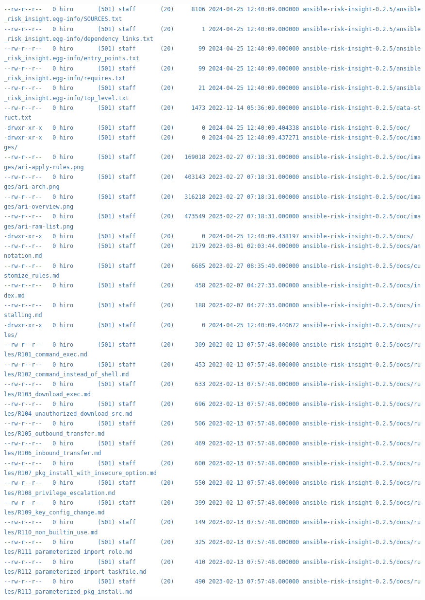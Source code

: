 ```diff
--rw-r--r--   0 hiro       (501) staff       (20)     8106 2024-04-25 12:40:09.000000 ansible-risk-insight-0.2.5/ansible_risk_insight.egg-info/SOURCES.txt
--rw-r--r--   0 hiro       (501) staff       (20)        1 2024-04-25 12:40:09.000000 ansible-risk-insight-0.2.5/ansible_risk_insight.egg-info/dependency_links.txt
--rw-r--r--   0 hiro       (501) staff       (20)       99 2024-04-25 12:40:09.000000 ansible-risk-insight-0.2.5/ansible_risk_insight.egg-info/entry_points.txt
--rw-r--r--   0 hiro       (501) staff       (20)       99 2024-04-25 12:40:09.000000 ansible-risk-insight-0.2.5/ansible_risk_insight.egg-info/requires.txt
--rw-r--r--   0 hiro       (501) staff       (20)       21 2024-04-25 12:40:09.000000 ansible-risk-insight-0.2.5/ansible_risk_insight.egg-info/top_level.txt
--rw-r--r--   0 hiro       (501) staff       (20)     1473 2022-12-14 05:36:09.000000 ansible-risk-insight-0.2.5/data-struct.txt
-drwxr-xr-x   0 hiro       (501) staff       (20)        0 2024-04-25 12:40:09.404338 ansible-risk-insight-0.2.5/doc/
-drwxr-xr-x   0 hiro       (501) staff       (20)        0 2024-04-25 12:40:09.437271 ansible-risk-insight-0.2.5/doc/images/
--rw-r--r--   0 hiro       (501) staff       (20)   169018 2023-02-27 07:18:31.000000 ansible-risk-insight-0.2.5/doc/images/ari-apply-rules.png
--rw-r--r--   0 hiro       (501) staff       (20)   403143 2023-02-27 07:18:31.000000 ansible-risk-insight-0.2.5/doc/images/ari-arch.png
--rw-r--r--   0 hiro       (501) staff       (20)   316218 2023-02-27 07:18:31.000000 ansible-risk-insight-0.2.5/doc/images/ari-overview.png
--rw-r--r--   0 hiro       (501) staff       (20)   473549 2023-02-27 07:18:31.000000 ansible-risk-insight-0.2.5/doc/images/ari-ram-list.png
-drwxr-xr-x   0 hiro       (501) staff       (20)        0 2024-04-25 12:40:09.438197 ansible-risk-insight-0.2.5/docs/
--rw-r--r--   0 hiro       (501) staff       (20)     2179 2023-03-01 02:03:44.000000 ansible-risk-insight-0.2.5/docs/annotation.md
--rw-r--r--   0 hiro       (501) staff       (20)     6685 2023-02-27 08:35:40.000000 ansible-risk-insight-0.2.5/docs/customize_rules.md
--rw-r--r--   0 hiro       (501) staff       (20)      458 2023-02-07 04:27:33.000000 ansible-risk-insight-0.2.5/docs/index.md
--rw-r--r--   0 hiro       (501) staff       (20)      188 2023-02-07 04:27:33.000000 ansible-risk-insight-0.2.5/docs/installing.md
-drwxr-xr-x   0 hiro       (501) staff       (20)        0 2024-04-25 12:40:09.440672 ansible-risk-insight-0.2.5/docs/rules/
--rw-r--r--   0 hiro       (501) staff       (20)      309 2023-02-13 07:57:48.000000 ansible-risk-insight-0.2.5/docs/rules/R101_command_exec.md
--rw-r--r--   0 hiro       (501) staff       (20)      453 2023-02-13 07:57:48.000000 ansible-risk-insight-0.2.5/docs/rules/R102_command_instead_of_shell.md
--rw-r--r--   0 hiro       (501) staff       (20)      633 2023-02-13 07:57:48.000000 ansible-risk-insight-0.2.5/docs/rules/R103_download_exec.md
--rw-r--r--   0 hiro       (501) staff       (20)      696 2023-02-13 07:57:48.000000 ansible-risk-insight-0.2.5/docs/rules/R104_unauthorized_download_src.md
--rw-r--r--   0 hiro       (501) staff       (20)      506 2023-02-13 07:57:48.000000 ansible-risk-insight-0.2.5/docs/rules/R105_outbound_transfer.md
--rw-r--r--   0 hiro       (501) staff       (20)      469 2023-02-13 07:57:48.000000 ansible-risk-insight-0.2.5/docs/rules/R106_inbound_transfer.md
--rw-r--r--   0 hiro       (501) staff       (20)      600 2023-02-13 07:57:48.000000 ansible-risk-insight-0.2.5/docs/rules/R107_pkg_install_with_insecure_option.md
--rw-r--r--   0 hiro       (501) staff       (20)      550 2023-02-13 07:57:48.000000 ansible-risk-insight-0.2.5/docs/rules/R108_privilege_escalation.md
--rw-r--r--   0 hiro       (501) staff       (20)      399 2023-02-13 07:57:48.000000 ansible-risk-insight-0.2.5/docs/rules/R109_key_config_change.md
--rw-r--r--   0 hiro       (501) staff       (20)      149 2023-02-13 07:57:48.000000 ansible-risk-insight-0.2.5/docs/rules/R110_non_builtin_use.md
--rw-r--r--   0 hiro       (501) staff       (20)      325 2023-02-13 07:57:48.000000 ansible-risk-insight-0.2.5/docs/rules/R111_parameterized_import_role.md
--rw-r--r--   0 hiro       (501) staff       (20)      410 2023-02-13 07:57:48.000000 ansible-risk-insight-0.2.5/docs/rules/R112_parameterized_import_taskfile.md
--rw-r--r--   0 hiro       (501) staff       (20)      490 2023-02-13 07:57:48.000000 ansible-risk-insight-0.2.5/docs/rules/R113_parameterized_pkg_install.md
```